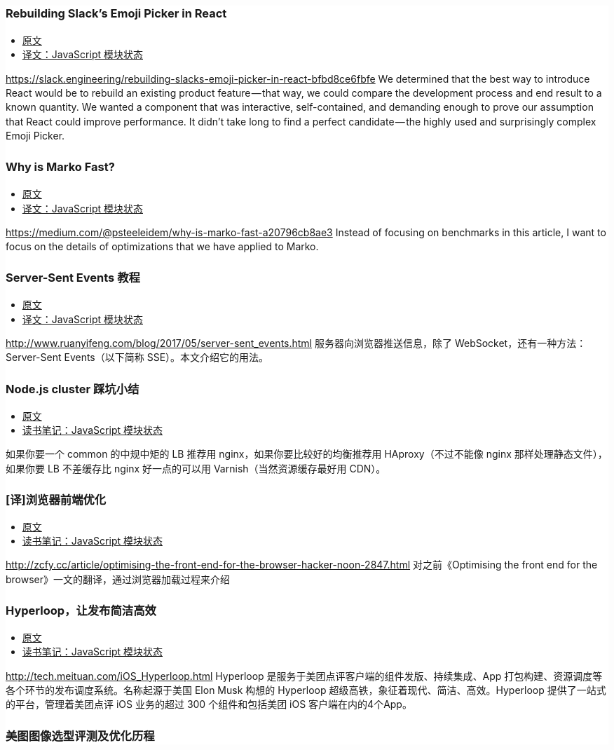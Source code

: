### Rebuilding Slack’s Emoji Picker in React

* [原文](https://medium.com/webpack/the-state-of-javascript-modules-4636d1774358)
* [译文：JavaScript 模块状态](./the-state-of-javascript-modules.md)

https://slack.engineering/rebuilding-slacks-emoji-picker-in-react-bfbd8ce6fbfe
We determined that the best way to introduce React would be to rebuild an existing product feature — that way, we could compare the development process and end result to a known quantity. We wanted a component that was interactive, self-contained, and demanding enough to prove our assumption that React could improve performance. It didn’t take long to find a perfect candidate — the highly used and surprisingly complex Emoji Picker.

### Why is Marko Fast?

* [原文](https://medium.com/webpack/the-state-of-javascript-modules-4636d1774358)
* [译文：JavaScript 模块状态](./the-state-of-javascript-modules.md)

https://medium.com/@psteeleidem/why-is-marko-fast-a20796cb8ae3
Instead of focusing on benchmarks in this article, I want to focus on the details of optimizations that we have applied to Marko.

### Server-Sent Events 教程

* [原文](https://medium.com/webpack/the-state-of-javascript-modules-4636d1774358)
* [译文：JavaScript 模块状态](./the-state-of-javascript-modules.md)

http://www.ruanyifeng.com/blog/2017/05/server-sent_events.html
服务器向浏览器推送信息，除了 WebSocket，还有一种方法：Server-Sent Events（以下简称 SSE）。本文介绍它的用法。

### Node.js cluster 踩坑小结

* [原文](https://zhuanlan.zhihu.com/p/27069865)
* [读书笔记：JavaScript 模块状态](./the-state-of-javascript-modules.md)

如果你要一个 common 的中规中矩的 LB 推荐用 nginx，如果你要比较好的均衡推荐用 HAproxy（不过不能像 nginx 那样处理静态文件），如果你要 LB 不差缓存比 nginx 好一点的可以用 Varnish（当然资源缓存最好用 CDN）。

### [译]浏览器前端优化

* [原文](https://zhuanlan.zhihu.com/p/27069865)
* [读书笔记：JavaScript 模块状态](./the-state-of-javascript-modules.md)

http://zcfy.cc/article/optimising-the-front-end-for-the-browser-hacker-noon-2847.html
对之前《Optimising the front end for the browser》一文的翻译，通过浏览器加载过程来介绍

### Hyperloop，让发布简洁高效

* [原文](https://zhuanlan.zhihu.com/p/27069865)
* [读书笔记：JavaScript 模块状态](./the-state-of-javascript-modules.md)

http://tech.meituan.com/iOS_Hyperloop.html
Hyperloop 是服务于美团点评客户端的组件发版、持续集成、App 打包构建、资源调度等各个环节的发布调度系统。名称起源于美国 Elon Musk 构想的 Hyperloop 超级高铁，象征着现代、简洁、高效。Hyperloop 提供了一站式的平台，管理着美团点评 iOS 业务的超过 300 个组件和包括美团 iOS 客户端在内的4个App。

### 美图图像选型评测及优化历程
